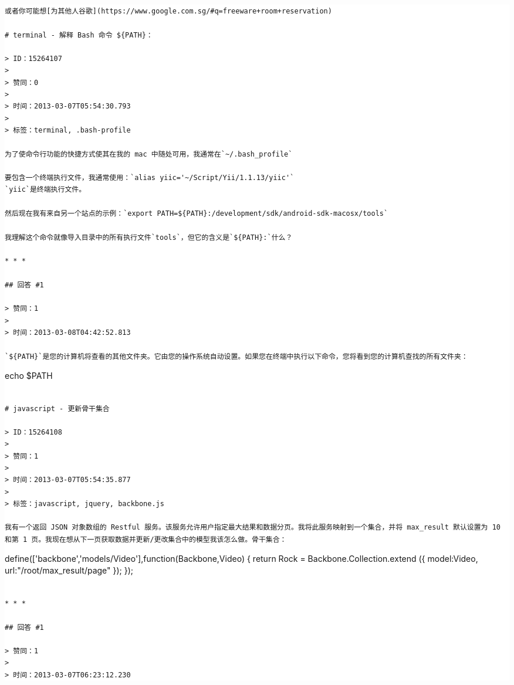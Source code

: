 ```
或者你可能想[为其他人谷歌](https://www.google.com.sg/#q=freeware+room+reservation)

# terminal - 解释 Bash 命令 ${PATH}：

> ID：15264107
> 
> 赞同：0
> 
> 时间：2013-03-07T05:54:30.793
> 
> 标签：terminal, .bash-profile

为了使命令行功能的快捷方式使其在我的 mac 中随处可用，我通常在`~/.bash_profile`

要包含一个终端执行文件，我通常使用：`alias yiic='~/Script/Yii/1.1.13/yiic'`
`yiic`是终端执行文件。

然后现在我有来自另一个站点的示例：`export PATH=${PATH}:/development/sdk/android-sdk-macosx/tools`

我理解这个命令就像导入目录中的所有执行文件`tools`，但它的含义是`${PATH}:`什么？

* * *

## 回答 #1

> 赞同：1
> 
> 时间：2013-03-08T04:42:52.813

`${PATH}`是您的计算机将查看的其他文件夹。它由您的操作系统自动设置。如果您在终端中执行以下命令，您将看到您的计算机查找的所有文件夹：

```
echo $PATH 
```

# javascript - 更新骨干集合

> ID：15264108
> 
> 赞同：1
> 
> 时间：2013-03-07T05:54:35.877
> 
> 标签：javascript, jquery, backbone.js

我有一个返回 JSON 对象数组的 Restful 服务。该服务允许用户指定最大结果和数据分页。我将此服务映射到一个集合，并将 max_result 默认设置为 10 和第 1 页。我现在想从下一页获取数据并更新/更改集合中的模型我该怎么做。骨干集合：

```
define(['backbone','models/Video'],function(Backbone,Video) {
return Rock = Backbone.Collection.extend ({
    model:Video,
    url:"/root/max_result/page"
});
}); 
```

* * *

## 回答 #1

> 赞同：1
> 
> 时间：2013-03-07T06:23:12.230
```
